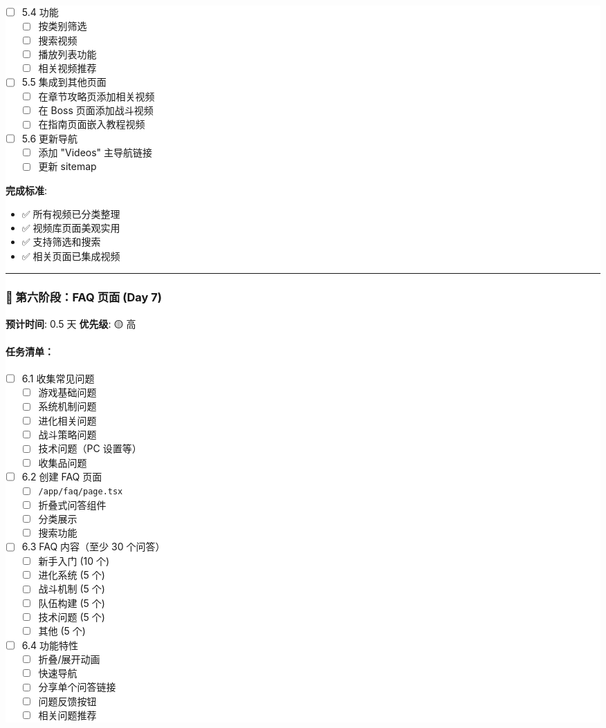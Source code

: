 - [ ] 5.4 功能
  - [ ] 按类别筛选
  - [ ] 搜索视频
  - [ ] 播放列表功能
  - [ ] 相关视频推荐

- [ ] 5.5 集成到其他页面
  - [ ] 在章节攻略页添加相关视频
  - [ ] 在 Boss 页面添加战斗视频
  - [ ] 在指南页面嵌入教程视频

- [ ] 5.6 更新导航
  - [ ] 添加 "Videos" 主导航链接
  - [ ] 更新 sitemap

**完成标准**:
- ✅ 所有视频已分类整理
- ✅ 视频库页面美观实用
- ✅ 支持筛选和搜索
- ✅ 相关页面已集成视频

---

### 📌 第六阶段：FAQ 页面 (Day 7)
**预计时间**: 0.5 天
**优先级**: 🟡 高

#### 任务清单：
- [ ] 6.1 收集常见问题
  - [ ] 游戏基础问题
  - [ ] 系统机制问题
  - [ ] 进化相关问题
  - [ ] 战斗策略问题
  - [ ] 技术问题（PC 设置等）
  - [ ] 收集品问题

- [ ] 6.2 创建 FAQ 页面
  - [ ] `/app/faq/page.tsx`
  - [ ] 折叠式问答组件
  - [ ] 分类展示
  - [ ] 搜索功能

- [ ] 6.3 FAQ 内容（至少 30 个问答）
  - [ ] 新手入门 (10 个)
  - [ ] 进化系统 (5 个)
  - [ ] 战斗机制 (5 个)
  - [ ] 队伍构建 (5 个)
  - [ ] 技术问题 (5 个)
  - [ ] 其他 (5 个)

- [ ] 6.4 功能特性
  - [ ] 折叠/展开动画
  - [ ] 快速导航
  - [ ] 分享单个问答链接
  - [ ] 问题反馈按钮
  - [ ] 相关问题推荐
